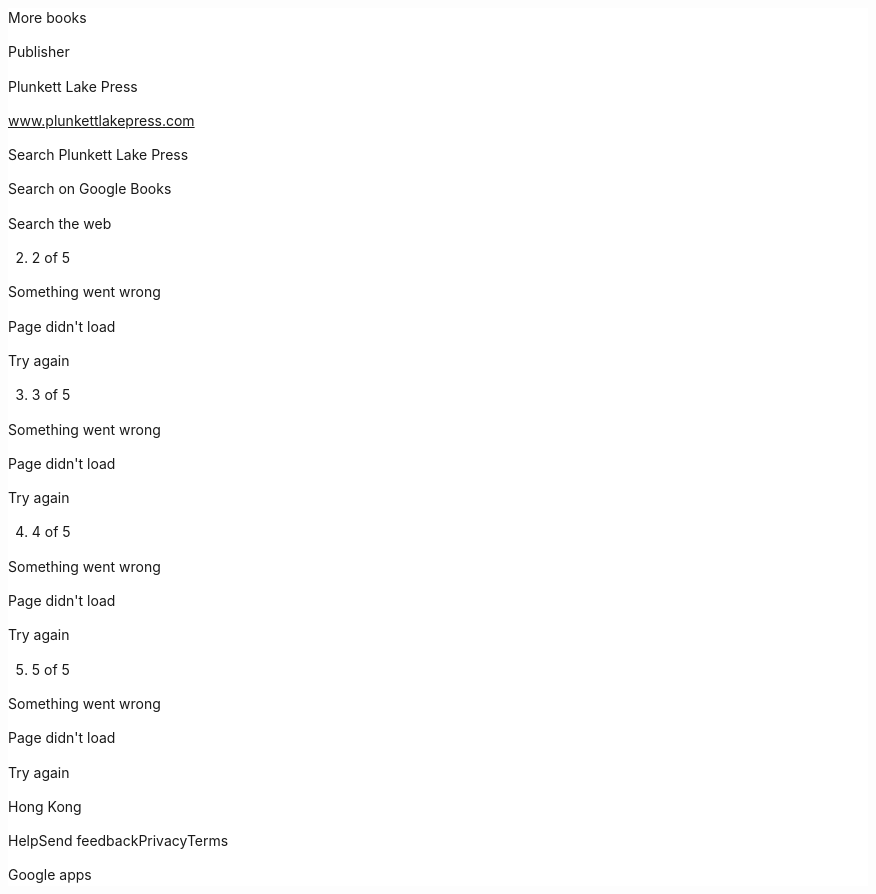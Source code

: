 More books

Publisher

Plunkett Lake Press

www.plunkettlakepress.com

Search Plunkett Lake Press

Search on Google Books

Search the web

  2. 2 of 5

Something went wrong

Page didn't load

Try again

  3. 3 of 5

Something went wrong

Page didn't load

Try again

  4. 4 of 5

Something went wrong

Page didn't load

Try again

  5. 5 of 5

Something went wrong

Page didn't load

Try again




Hong Kong

HelpSend feedbackPrivacyTerms

Google apps

